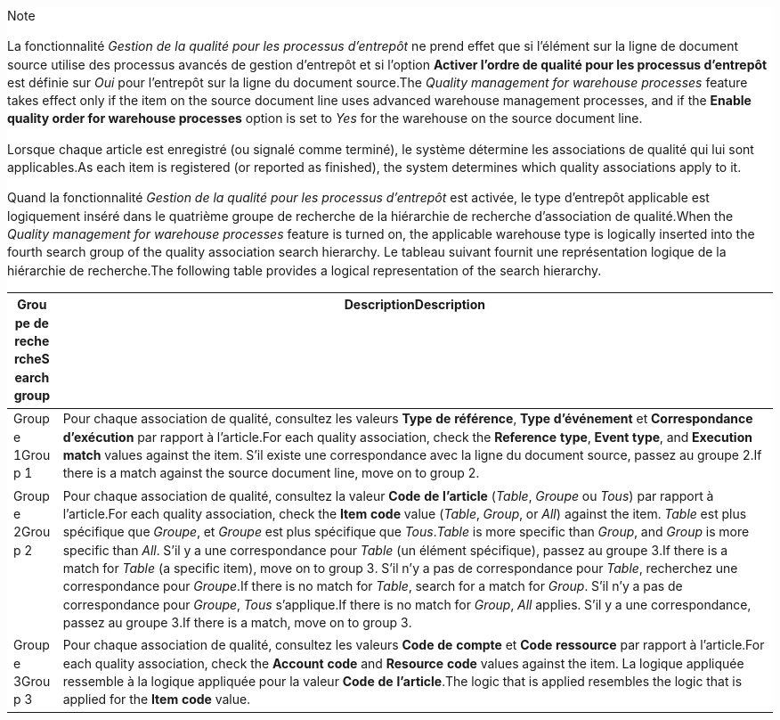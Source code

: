 > [!NOTE]
> <span data-ttu-id="e0ea5-167">La fonctionnalité _Gestion de la qualité pour les processus d’entrepôt_ ne prend effet que si l’élément sur la ligne de document source utilise des processus avancés de gestion d’entrepôt et si l’option **Activer l’ordre de qualité pour les processus d’entrepôt** est définie sur _Oui_ pour l’entrepôt sur la ligne du document source.</span><span class="sxs-lookup"><span data-stu-id="e0ea5-167">The _Quality management for warehouse processes_ feature takes effect only if the item on the source document line uses advanced warehouse management processes, and if the **Enable quality order for warehouse processes** option is set to _Yes_ for the warehouse on the source document line.</span></span>

<span data-ttu-id="e0ea5-168">Lorsque chaque article est enregistré (ou signalé comme terminé), le système détermine les associations de qualité qui lui sont applicables.</span><span class="sxs-lookup"><span data-stu-id="e0ea5-168">As each item is registered (or reported as finished), the system determines which quality associations apply to it.</span></span>

<span data-ttu-id="e0ea5-169">Quand la fonctionnalité _Gestion de la qualité pour les processus d’entrepôt_ est activée, le type d’entrepôt applicable est logiquement inséré dans le quatrième groupe de recherche de la hiérarchie de recherche d’association de qualité.</span><span class="sxs-lookup"><span data-stu-id="e0ea5-169">When the _Quality management for warehouse processes_ feature is turned on, the applicable warehouse type is logically inserted into the fourth search group of the quality association search hierarchy.</span></span> <span data-ttu-id="e0ea5-170">Le tableau suivant fournit une représentation logique de la hiérarchie de recherche.</span><span class="sxs-lookup"><span data-stu-id="e0ea5-170">The following table provides a logical representation of the search hierarchy.</span></span>

| <span data-ttu-id="e0ea5-171">Groupe de recherche</span><span class="sxs-lookup"><span data-stu-id="e0ea5-171">Search group</span></span> | <span data-ttu-id="e0ea5-172">Description</span><span class="sxs-lookup"><span data-stu-id="e0ea5-172">Description</span></span> |
|---|---|
| <span data-ttu-id="e0ea5-173">Groupe 1</span><span class="sxs-lookup"><span data-stu-id="e0ea5-173">Group 1</span></span> | <span data-ttu-id="e0ea5-174">Pour chaque association de qualité, consultez les valeurs **Type de référence**, **Type d’événement** et **Correspondance d’exécution** par rapport à l’article.</span><span class="sxs-lookup"><span data-stu-id="e0ea5-174">For each quality association, check the **Reference type**, **Event type**, and **Execution match** values against the item.</span></span> <span data-ttu-id="e0ea5-175">S’il existe une correspondance avec la ligne du document source, passez au groupe 2.</span><span class="sxs-lookup"><span data-stu-id="e0ea5-175">If there is a match against the source document line, move on to group 2.</span></span> |
| <span data-ttu-id="e0ea5-176">Groupe 2</span><span class="sxs-lookup"><span data-stu-id="e0ea5-176">Group 2</span></span> | <span data-ttu-id="e0ea5-177">Pour chaque association de qualité, consultez la valeur **Code de l’article** (_Table_, _Groupe_ ou _Tous_) par rapport à l’article.</span><span class="sxs-lookup"><span data-stu-id="e0ea5-177">For each quality association, check the **Item code** value (_Table_, _Group_, or _All_) against the item.</span></span> <span data-ttu-id="e0ea5-178">_Table_ est plus spécifique que _Groupe_, et _Groupe_ est plus spécifique que _Tous_.</span><span class="sxs-lookup"><span data-stu-id="e0ea5-178">_Table_ is more specific than _Group_, and _Group_ is more specific than _All_.</span></span> <span data-ttu-id="e0ea5-179">S’il y a une correspondance pour _Table_ (un élément spécifique), passez au groupe 3.</span><span class="sxs-lookup"><span data-stu-id="e0ea5-179">If there is a match for _Table_ (a specific item), move on to group 3.</span></span> <span data-ttu-id="e0ea5-180">S’il n’y a pas de correspondance pour _Table_, recherchez une correspondance pour _Groupe_.</span><span class="sxs-lookup"><span data-stu-id="e0ea5-180">If there is no match for _Table_, search for a match for _Group_.</span></span> <span data-ttu-id="e0ea5-181">S’il n’y a pas de correspondance pour _Groupe_, _Tous_ s’applique.</span><span class="sxs-lookup"><span data-stu-id="e0ea5-181">If there is no match for _Group_, _All_ applies.</span></span> <span data-ttu-id="e0ea5-182">S’il y a une correspondance, passez au groupe 3.</span><span class="sxs-lookup"><span data-stu-id="e0ea5-182">If there is a match, move on to group 3.</span></span> |
| <span data-ttu-id="e0ea5-183">Groupe 3</span><span class="sxs-lookup"><span data-stu-id="e0ea5-183">Group 3</span></span> | <span data-ttu-id="e0ea5-184">Pour chaque association de qualité, consultez les valeurs **Code de compte** et **Code ressource** par rapport à l’article.</span><span class="sxs-lookup"><span data-stu-id="e0ea5-184">For each quality association, check the **Account code** and **Resource code** values against the item.</span></span> <span data-ttu-id="e0ea5-185">La logique appliquée ressemble à la logique appliquée pour la valeur **Code de l’article**.</span><span class="sxs-lookup"><span data-stu-id="e0ea5-185">The logic that is applied resembles the logic that is applied for the **Item code** value.</span></span> |